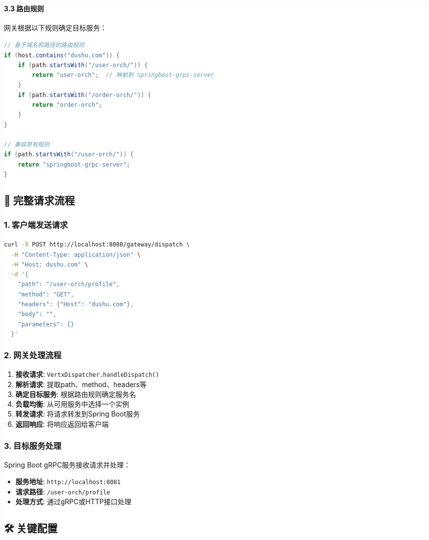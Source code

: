 #### 3.3 路由规则
网关根据以下规则确定目标服务：

```java
// 基于域名和路径的路由规则
if (host.contains("dushu.com")) {
    if (path.startsWith("/user-orch/")) {
        return "user-orch";  // 映射到 springboot-grpc-server
    }
    if (path.startsWith("/order-orch/")) {
        return "order-orch";
    }
}

// 兼容原有规则
if (path.startsWith("/user-orch/")) {
    return "springboot-grpc-server";
}
```

## 🔄 完整请求流程

### 1. 客户端发送请求
```bash
curl -X POST http://localhost:8080/gateway/dispatch \
  -H "Content-Type: application/json" \
  -H "Host: dushu.com" \
  -d '{
    "path": "/user-orch/profile",
    "method": "GET",
    "headers": {"Host": "dushu.com"},
    "body": "",
    "parameters": {}
  }'
```

### 2. 网关处理流程
1. **接收请求**: `VertxDispatcher.handleDispatch()`
2. **解析请求**: 提取path、method、headers等
3. **确定目标服务**: 根据路由规则确定服务名
4. **负载均衡**: 从可用服务中选择一个实例
5. **转发请求**: 将请求转发到Spring Boot服务
6. **返回响应**: 将响应返回给客户端

### 3. 目标服务处理
Spring Boot gRPC服务接收请求并处理：
- **服务地址**: `http://localhost:8081`
- **请求路径**: `/user-orch/profile`
- **处理方式**: 通过gRPC或HTTP接口处理

## 🛠️ 关键配置
